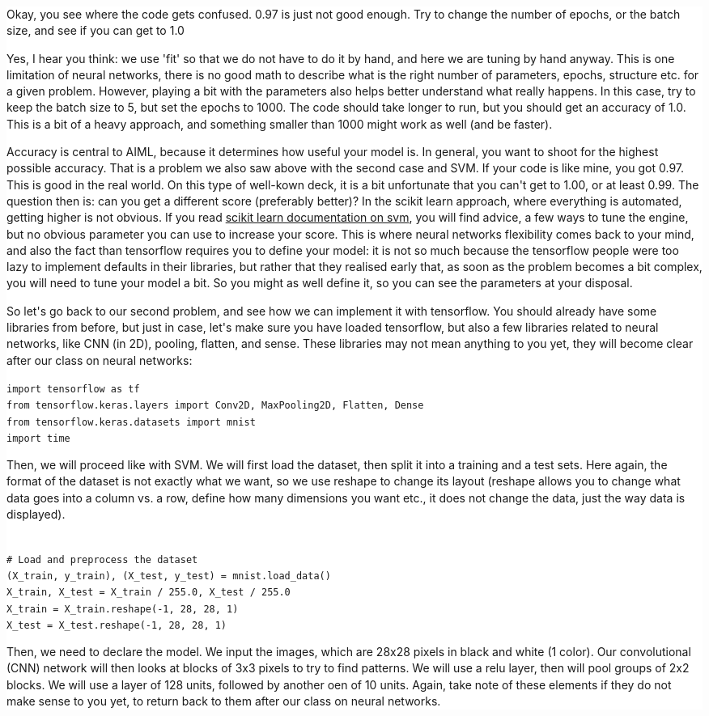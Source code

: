 Okay, you see where the code gets confused. 0.97 is just not good enough. Try to change the number of epochs, or the batch size, and see if you can get to 1.0

Yes, I hear you think: we use 'fit' so that we do not have to do it by hand, and here we are tuning by hand anyway. This is one limitation of neural networks, there is no good math to describe what is the right number of parameters, epochs, structure etc. for a given problem. However, playing a bit with the parameters also helps better understand what really happens. In this case, try to keep the batch size to 5, but set the epochs to 1000. The code should take longer to run, but you should get an accuracy of 1.0. This is a bit of a heavy approach, and something smaller than 1000 might work as well (and be faster).

Accuracy is central to AIML, because it determines how useful your model is. In general, you want to shoot for the highest possible accuracy. That is a problem we also saw above with the second case and SVM. If your code is like mine, you got 0.97. This is good in the real world. On this type of well-kown deck, it is a bit unfortunate that you can't get to 1.00, or at least 0.99. The question then is: can you get a different score (preferably better)? In the scikit learn approach, where everything is automated, getting higher is not obvious. If you read [scikit learn documentation on svm](https://scikit-learn.org/stable/modules/svm.html), you will find advice, a few ways to tune the engine, but no obvious parameter you can use to increase your score. This is where neural networks flexibility comes back to your mind, and also the fact than tensorflow requires you to define your model: it is not so much because the tensorflow people were too lazy to implement defaults in their libraries, but rather that they realised early that, as soon as the problem becomes a bit complex, you will need to tune your model a bit. So you might as well define it, so you can see the parameters at your disposal.

So let's go back to our second problem, and see how we can implement it with tensorflow. You should already have some libraries from before, but just in case, let's make sure you  have loaded tensorflow, but also a few libraries related to neural networks, like CNN (in 2D), pooling, flatten, and sense. These libraries may not mean anything to you yet, they will become clear after our class on neural networks:

```shell
import tensorflow as tf
from tensorflow.keras.layers import Conv2D, MaxPooling2D, Flatten, Dense
from tensorflow.keras.datasets import mnist
import time
```

Then, we will proceed like with SVM. We will first load the dataset, then split it into a training and a test sets. Here again, the format of the dataset is not exactly what we want, so we use reshape to change its layout (reshape allows you to change what data goes into a column vs. a row, define how many dimensions you want etc., it does not change the data, just the way data is displayed). 


```shell

# Load and preprocess the dataset
(X_train, y_train), (X_test, y_test) = mnist.load_data()
X_train, X_test = X_train / 255.0, X_test / 255.0
X_train = X_train.reshape(-1, 28, 28, 1)
X_test = X_test.reshape(-1, 28, 28, 1)
```

Then, we need to declare the model. We input the images, which are 28x28 pixels in black and white (1 color). Our convolutional (CNN) network will then looks at blocks of 3x3 pixels to try to find patterns. We will use a relu layer, then will pool groups of 2x2 blocks. We will use a layer of 128 units, followed by another oen of 10 units. Again, take note of these elements if they do not make sense to you yet, to return back to them after our class on neural networks.

